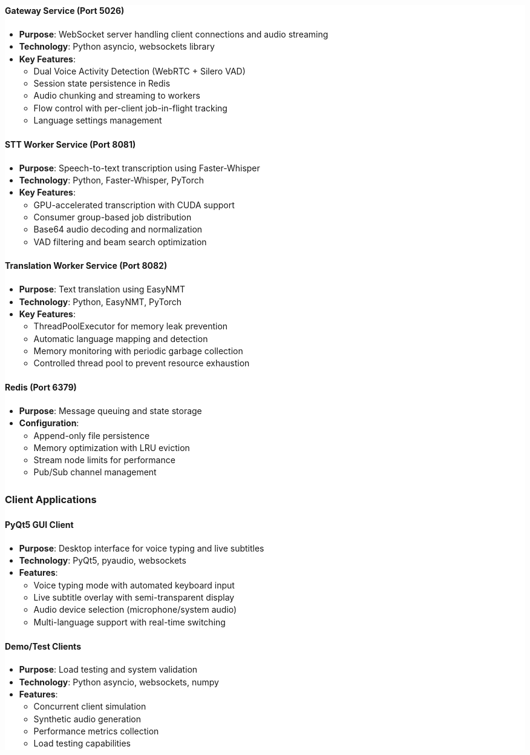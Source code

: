 #### Gateway Service (Port 5026)
- **Purpose**: WebSocket server handling client connections and audio streaming
- **Technology**: Python asyncio, websockets library
- **Key Features**:
  - Dual Voice Activity Detection (WebRTC + Silero VAD)
  - Session state persistence in Redis
  - Audio chunking and streaming to workers
  - Flow control with per-client job-in-flight tracking
  - Language settings management

#### STT Worker Service (Port 8081)
- **Purpose**: Speech-to-text transcription using Faster-Whisper
- **Technology**: Python, Faster-Whisper, PyTorch
- **Key Features**:
  - GPU-accelerated transcription with CUDA support
  - Consumer group-based job distribution
  - Base64 audio decoding and normalization
  - VAD filtering and beam search optimization

#### Translation Worker Service (Port 8082)
- **Purpose**: Text translation using EasyNMT
- **Technology**: Python, EasyNMT, PyTorch
- **Key Features**:
  - ThreadPoolExecutor for memory leak prevention
  - Automatic language mapping and detection
  - Memory monitoring with periodic garbage collection
  - Controlled thread pool to prevent resource exhaustion

#### Redis (Port 6379)
- **Purpose**: Message queuing and state storage
- **Configuration**:
  - Append-only file persistence
  - Memory optimization with LRU eviction
  - Stream node limits for performance
  - Pub/Sub channel management

### Client Applications

#### PyQt5 GUI Client
- **Purpose**: Desktop interface for voice typing and live subtitles
- **Technology**: PyQt5, pyaudio, websockets
- **Features**:
  - Voice typing mode with automated keyboard input
  - Live subtitle overlay with semi-transparent display
  - Audio device selection (microphone/system audio)
  - Multi-language support with real-time switching

#### Demo/Test Clients
- **Purpose**: Load testing and system validation
- **Technology**: Python asyncio, websockets, numpy
- **Features**:
  - Concurrent client simulation
  - Synthetic audio generation
  - Performance metrics collection
  - Load testing capabilities

